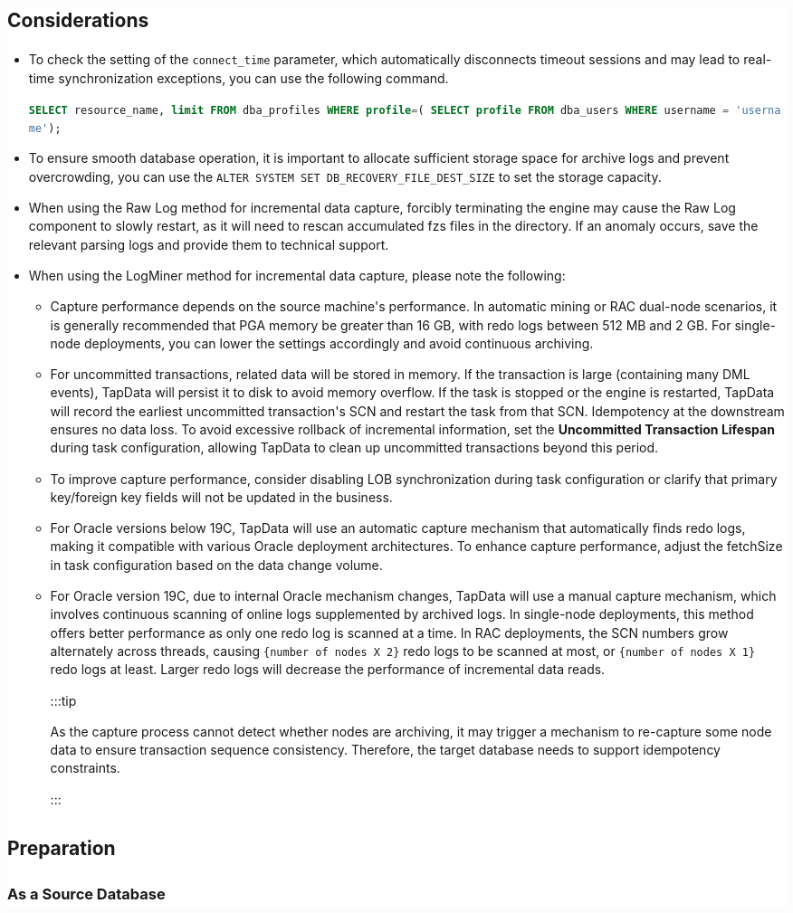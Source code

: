 ## Considerations

* To check the setting of the `connect_time` parameter, which automatically disconnects timeout sessions and may lead to real-time synchronization exceptions, you can use the following command.

  ```sql
  SELECT resource_name, limit FROM dba_profiles WHERE profile=( SELECT profile FROM dba_users WHERE username = 'username');
  ```

* To ensure smooth database operation, it is important to allocate sufficient storage space for archive logs and prevent overcrowding, you can use the `ALTER SYSTEM SET DB_RECOVERY_FILE_DEST_SIZE` to set the storage capacity.

* When using the Raw Log method for incremental data capture, forcibly terminating the engine may cause the Raw Log component to slowly restart, as it will need to rescan accumulated fzs files in the directory. If an anomaly occurs, save the relevant parsing logs and provide them to technical support.

* When using the LogMiner method for incremental data capture, please note the following:
  * Capture performance depends on the source machine's performance. In automatic mining or RAC dual-node scenarios, it is generally recommended that PGA memory be greater than 16 GB, with redo logs between 512 MB and 2 GB. For single-node deployments, you can lower the settings accordingly and avoid continuous archiving.
  * For uncommitted transactions, related data will be stored in memory. If the transaction is large (containing many DML events), TapData will persist it to disk to avoid memory overflow. If the task is stopped or the engine is restarted, TapData will record the earliest uncommitted transaction's SCN and restart the task from that SCN. Idempotency at the downstream ensures no data loss. To avoid excessive rollback of incremental information, set the **Uncommitted Transaction Lifespan** during task configuration, allowing TapData to clean up uncommitted transactions beyond this period.
  * To improve capture performance, consider disabling LOB synchronization during task configuration or clarify that primary key/foreign key fields will not be updated in the business.
  * For Oracle versions below 19C, TapData will use an automatic capture mechanism that automatically finds redo logs, making it compatible with various Oracle deployment architectures. To enhance capture performance, adjust the fetchSize in task configuration based on the data change volume.
  * For Oracle version 19C, due to internal Oracle mechanism changes, TapData will use a manual capture mechanism, which involves continuous scanning of online logs supplemented by archived logs. In single-node deployments, this method offers better performance as only one redo log is scanned at a time. In RAC deployments, the SCN numbers grow alternately across threads, causing `{number of nodes X 2}` redo logs to be scanned at most, or `{number of nodes X 1}` redo logs at least. Larger redo logs will decrease the performance of incremental data reads.

    :::tip

    As the capture process cannot detect whether nodes are archiving, it may trigger a mechanism to re-capture some node data to ensure transaction sequence consistency. Therefore, the target database needs to support idempotency constraints.

    :::

## Preparation

### As a Source Database
